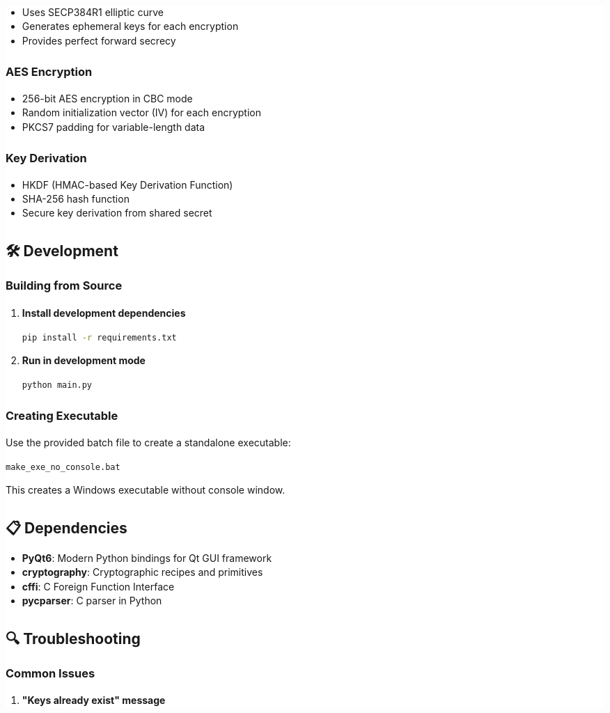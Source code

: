 - Uses SECP384R1 elliptic curve
- Generates ephemeral keys for each encryption
- Provides perfect forward secrecy

### AES Encryption

- 256-bit AES encryption in CBC mode
- Random initialization vector (IV) for each encryption
- PKCS7 padding for variable-length data

### Key Derivation

- HKDF (HMAC-based Key Derivation Function)
- SHA-256 hash function
- Secure key derivation from shared secret

## 🛠️ Development

### Building from Source

1. **Install development dependencies**

   ```bash
   pip install -r requirements.txt
   ```

2. **Run in development mode**
   ```bash
   python main.py
   ```

### Creating Executable

Use the provided batch file to create a standalone executable:

```bash
make_exe_no_console.bat
```

This creates a Windows executable without console window.

## 📋 Dependencies

- **PyQt6**: Modern Python bindings for Qt GUI framework
- **cryptography**: Cryptographic recipes and primitives
- **cffi**: C Foreign Function Interface
- **pycparser**: C parser in Python

## 🔍 Troubleshooting

### Common Issues

1. **"Keys already exist" message**
